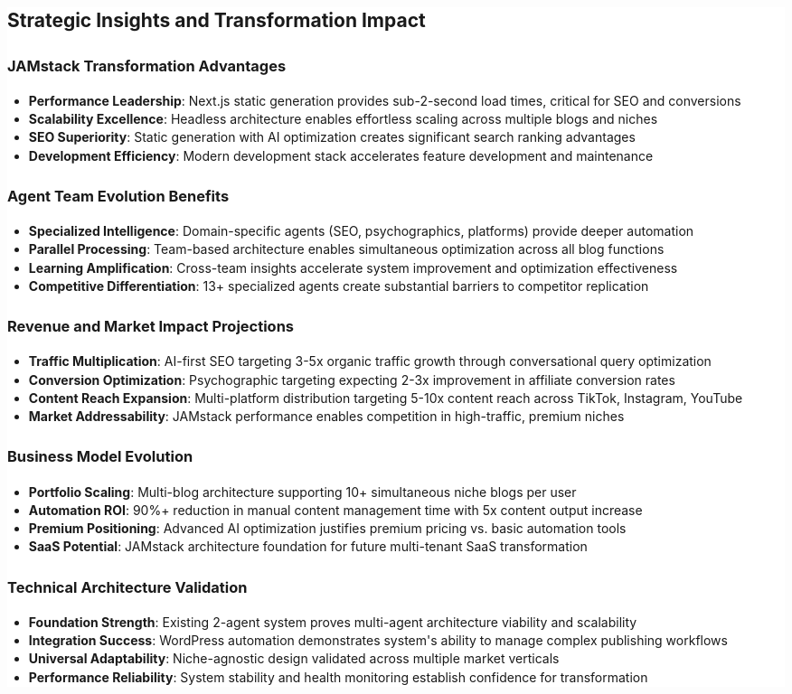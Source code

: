 ## Strategic Insights and Transformation Impact

### JAMstack Transformation Advantages
- **Performance Leadership**: Next.js static generation provides sub-2-second load times, critical for SEO and conversions
- **Scalability Excellence**: Headless architecture enables effortless scaling across multiple blogs and niches
- **SEO Superiority**: Static generation with AI optimization creates significant search ranking advantages
- **Development Efficiency**: Modern development stack accelerates feature development and maintenance

### Agent Team Evolution Benefits
- **Specialized Intelligence**: Domain-specific agents (SEO, psychographics, platforms) provide deeper automation
- **Parallel Processing**: Team-based architecture enables simultaneous optimization across all blog functions
- **Learning Amplification**: Cross-team insights accelerate system improvement and optimization effectiveness
- **Competitive Differentiation**: 13+ specialized agents create substantial barriers to competitor replication

### Revenue and Market Impact Projections
- **Traffic Multiplication**: AI-first SEO targeting 3-5x organic traffic growth through conversational query optimization
- **Conversion Optimization**: Psychographic targeting expecting 2-3x improvement in affiliate conversion rates  
- **Content Reach Expansion**: Multi-platform distribution targeting 5-10x content reach across TikTok, Instagram, YouTube
- **Market Addressability**: JAMstack performance enables competition in high-traffic, premium niches

### Business Model Evolution
- **Portfolio Scaling**: Multi-blog architecture supporting 10+ simultaneous niche blogs per user
- **Automation ROI**: 90%+ reduction in manual content management time with 5x content output increase
- **Premium Positioning**: Advanced AI optimization justifies premium pricing vs. basic automation tools
- **SaaS Potential**: JAMstack architecture foundation for future multi-tenant SaaS transformation

### Technical Architecture Validation
- **Foundation Strength**: Existing 2-agent system proves multi-agent architecture viability and scalability
- **Integration Success**: WordPress automation demonstrates system's ability to manage complex publishing workflows
- **Universal Adaptability**: Niche-agnostic design validated across multiple market verticals
- **Performance Reliability**: System stability and health monitoring establish confidence for transformation
